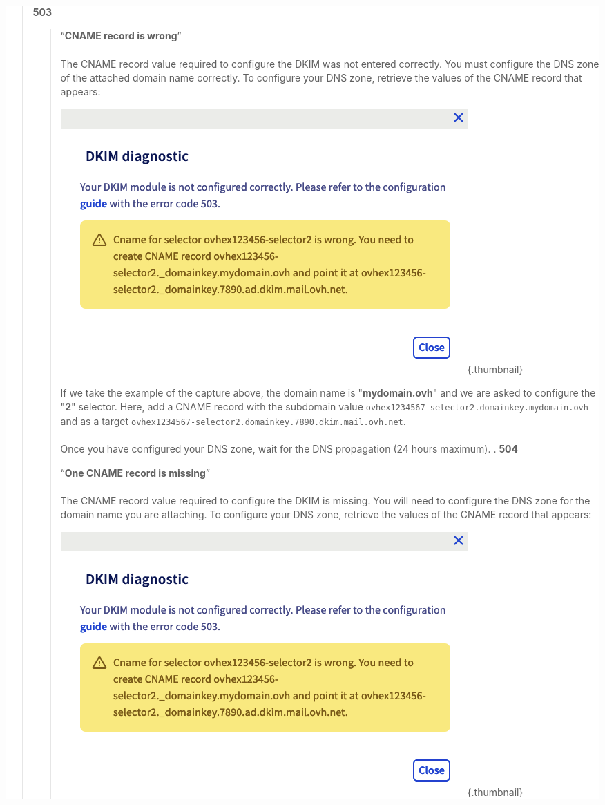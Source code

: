 > **503**
>>
>> “**CNAME record is wrong**”<br><br>
>> The CNAME record value required to configure the DKIM was not entered correctly. You must configure the DNS zone of the attached domain name correctly.
>> To configure your DNS zone, retrieve the values of the CNAME record that appears:
>>
>>![email](/pages/assets/screens/control_panel/product-selection/web-cloud/microsoft/exchange/associated-domains/dkim-503.png){.thumbnail}
>>
>> If we take the example of the capture above, the domain name is "**mydomain.ovh**" and we are asked to configure the "**2**" selector. Here, add a CNAME record with the subdomain value `ovhex1234567-selector2.domainkey.mydomain.ovh` and as a target `ovhex1234567-selector2.domainkey.7890.dkim.mail.ovh.net`.<br><br>
>> Once you have configured your DNS zone, wait for the DNS propagation (24 hours maximum).
>>.
> **504**
>>
>> “**One CNAME record is missing**”<br><br> 
>> The CNAME record value required to configure the DKIM is missing. You will need to configure the DNS zone for the domain name you are attaching.
>> To configure your DNS zone, retrieve the values of the CNAME record that appears:
>>
>>![email](/pages/assets/screens/control_panel/product-selection/web-cloud/microsoft/exchange/associated-domains/dkim-503.png){.thumbnail}
>>